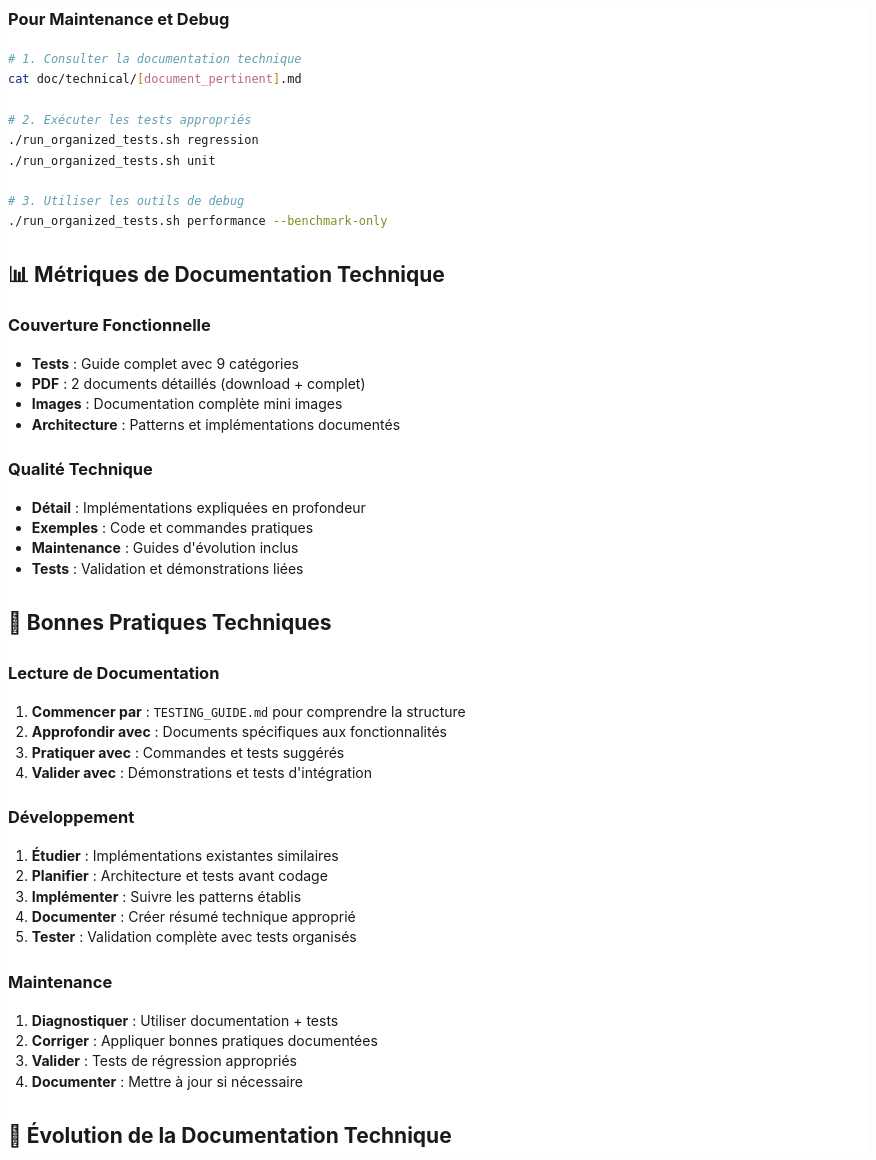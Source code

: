 ### **Pour Maintenance et Debug**
```bash
# 1. Consulter la documentation technique
cat doc/technical/[document_pertinent].md

# 2. Exécuter les tests appropriés
./run_organized_tests.sh regression
./run_organized_tests.sh unit

# 3. Utiliser les outils de debug
./run_organized_tests.sh performance --benchmark-only
```

## 📊 **Métriques de Documentation Technique**

### **Couverture Fonctionnelle**
- **Tests** : Guide complet avec 9 catégories
- **PDF** : 2 documents détaillés (download + complet)
- **Images** : Documentation complète mini images
- **Architecture** : Patterns et implémentations documentés

### **Qualité Technique**
- **Détail** : Implémentations expliquées en profondeur
- **Exemples** : Code et commandes pratiques
- **Maintenance** : Guides d'évolution inclus
- **Tests** : Validation et démonstrations liées

## 🚀 **Bonnes Pratiques Techniques**

### **Lecture de Documentation**
1. **Commencer par** : `TESTING_GUIDE.md` pour comprendre la structure
2. **Approfondir avec** : Documents spécifiques aux fonctionnalités
3. **Pratiquer avec** : Commandes et tests suggérés
4. **Valider avec** : Démonstrations et tests d'intégration

### **Développement**
1. **Étudier** : Implémentations existantes similaires
2. **Planifier** : Architecture et tests avant codage
3. **Implémenter** : Suivre les patterns établis
4. **Documenter** : Créer résumé technique approprié
5. **Tester** : Validation complète avec tests organisés

### **Maintenance**
1. **Diagnostiquer** : Utiliser documentation + tests
2. **Corriger** : Appliquer bonnes pratiques documentées
3. **Valider** : Tests de régression appropriés
4. **Documenter** : Mettre à jour si nécessaire

## 🔄 **Évolution de la Documentation Technique**
